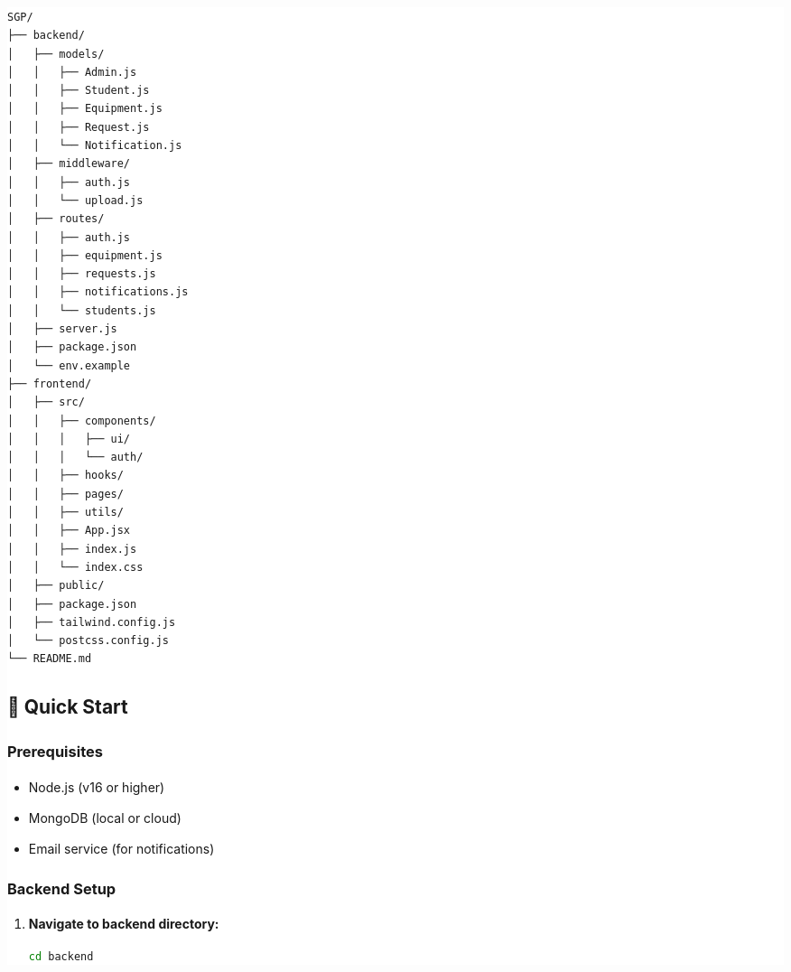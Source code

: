 ```
SGP/
├── backend/
│   ├── models/
│   │   ├── Admin.js
│   │   ├── Student.js
│   │   ├── Equipment.js
│   │   ├── Request.js
│   │   └── Notification.js
│   ├── middleware/
│   │   ├── auth.js
│   │   └── upload.js
│   ├── routes/
│   │   ├── auth.js
│   │   ├── equipment.js
│   │   ├── requests.js
│   │   ├── notifications.js
│   │   └── students.js
│   ├── server.js
│   ├── package.json
│   └── env.example
├── frontend/
│   ├── src/
│   │   ├── components/
│   │   │   ├── ui/
│   │   │   └── auth/
│   │   ├── hooks/
│   │   ├── pages/
│   │   ├── utils/
│   │   ├── App.jsx
│   │   ├── index.js
│   │   └── index.css
│   ├── public/
│   ├── package.json
│   ├── tailwind.config.js
│   └── postcss.config.js
└── README.md
```

## 🚀 Quick Start

### Prerequisites
- Node.js (v16 or higher)
- MongoDB (local or cloud)

- Email service (for notifications)

### Backend Setup

1. **Navigate to backend directory:**
   ```bash
   cd backend
   ```
